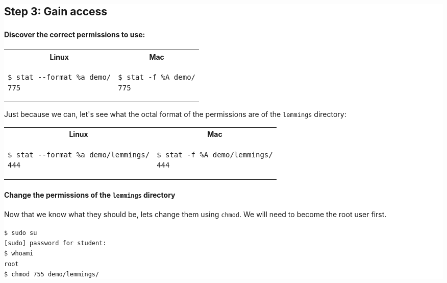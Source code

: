 ## Step 3: Gain access

#### Discover the correct permissions to use:

<table>
<th>Linux</th> <th>Mac</th>
<tr>
<td>
<pre>
$ stat --format %a demo/
775
</pre>
</td>
<td>
<pre>
$ stat -f %A demo/
775
</pre>
</td>
</table>

Just because we can, let's see what the octal format of the permissions are of the `lemmings` directory:

<table>
<th>Linux</th> <th>Mac</th>
<tr>
<td>
<pre>
$ stat --format %a demo/lemmings/
444
</pre>
</td>
<td>
<pre>
$ stat -f %A demo/lemmings/
444
</pre>
</td>
</table>

#### Change the permissions of the `lemmings` directory

Now that we know what they should be, lets change them using `chmod`.  We will need to become the root user first.

```
$ sudo su
[sudo] password for student:
$ whoami
root
$ chmod 755 demo/lemmings/
```
